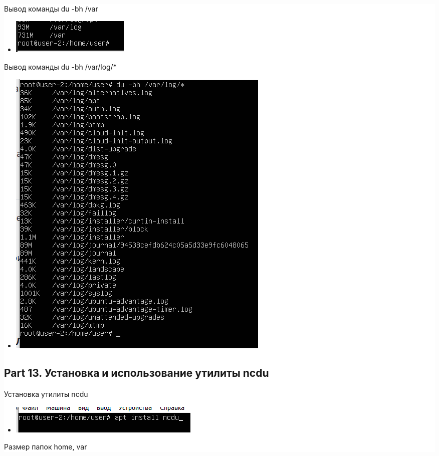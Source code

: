 Вывод команды du -bh /var
- ![du /var output](images/Part_12_02.png)

Вывод команды du -bh /var/log/*
- ![du /var/log/* output](images/Part_12_03.png)
## Part 13. Установка и использование утилиты ncdu
Установка утилиты ncdu
- ![ncdu installing](images/Part_13_01.png)

Размер папок home, var